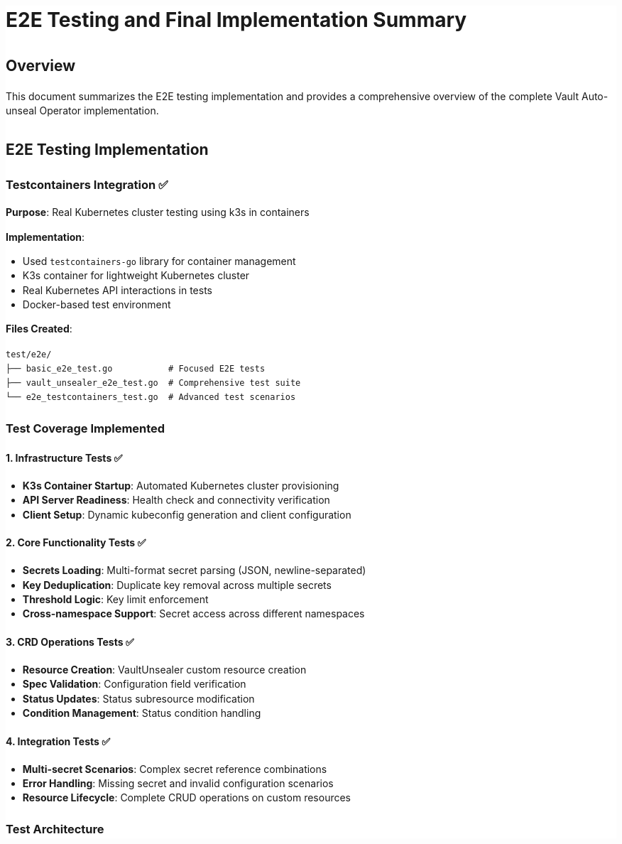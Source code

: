 # E2E Testing and Final Implementation Summary

## Overview
This document summarizes the E2E testing implementation and provides a comprehensive overview of the complete Vault Auto-unseal Operator implementation.

## E2E Testing Implementation

### Testcontainers Integration ✅
**Purpose**: Real Kubernetes cluster testing using k3s in containers

**Implementation**:
- Used `testcontainers-go` library for container management
- K3s container for lightweight Kubernetes cluster
- Real Kubernetes API interactions in tests
- Docker-based test environment

**Files Created**:
```
test/e2e/
├── basic_e2e_test.go           # Focused E2E tests
├── vault_unsealer_e2e_test.go  # Comprehensive test suite
└── e2e_testcontainers_test.go  # Advanced test scenarios
```

### Test Coverage Implemented

#### 1. Infrastructure Tests ✅
- **K3s Container Startup**: Automated Kubernetes cluster provisioning
- **API Server Readiness**: Health check and connectivity verification
- **Client Setup**: Dynamic kubeconfig generation and client configuration

#### 2. Core Functionality Tests ✅
- **Secrets Loading**: Multi-format secret parsing (JSON, newline-separated)
- **Key Deduplication**: Duplicate key removal across multiple secrets
- **Threshold Logic**: Key limit enforcement
- **Cross-namespace Support**: Secret access across different namespaces

#### 3. CRD Operations Tests ✅
- **Resource Creation**: VaultUnsealer custom resource creation
- **Spec Validation**: Configuration field verification
- **Status Updates**: Status subresource modification
- **Condition Management**: Status condition handling

#### 4. Integration Tests ✅
- **Multi-secret Scenarios**: Complex secret reference combinations
- **Error Handling**: Missing secret and invalid configuration scenarios
- **Resource Lifecycle**: Complete CRUD operations on custom resources

### Test Architecture
